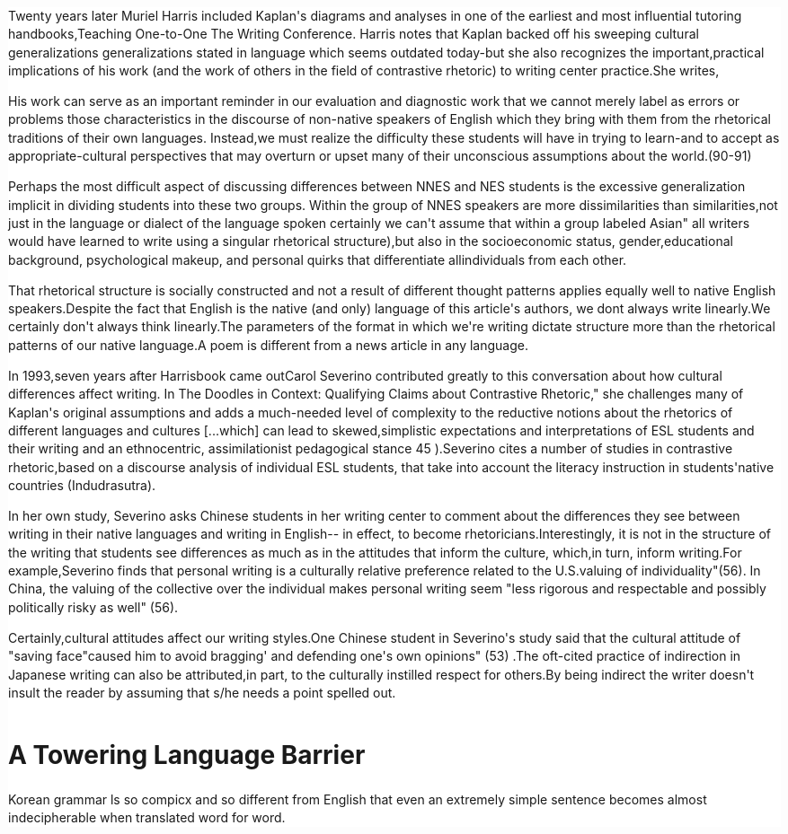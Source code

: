 Twenty years later Muriel Harris included Kaplan's diagrams and analyses in one of the earliest and most influential tutoring handbooks,Teaching One-to-One The Writing Conference. Harris notes that Kaplan backed off his sweeping cultural generalizations generalizations stated in language which seems outdated today-but she also recognizes the important,practical implications of his work (and the work of others in the field of contrastive rhetoric) to writing center practice.She writes,

His work can serve as an important reminder in our evaluation and diagnostic work that we cannot merely label as errors or problems those characteristics in the discourse of non-native speakers of English which they bring with them from the rhetorical traditions of their own languages. Instead,we must realize the difficulty these students will have in trying to learn-and to accept as appropriate-cultural perspectives that may overturn or upset many of their unconscious assumptions about the world.(90-91)

Perhaps the most difficult aspect of discussing differences between NNES and NES students is the excessive generalization implicit in dividing students into these two groups. Within the group of NNES speakers are more dissimilarities than similarities,not just in the language or dialect of the language spoken certainly we can't assume that within a group labeled Asian" all writers would have learned to write using a singular rhetorical structure),but also in the socioeconomic status, gender,educational background, psychological makeup, and personal quirks that differentiate allindividuals from each other.

That rhetorical structure is socially constructed and not a result of different thought patterns applies equally well to native English speakers.Despite the fact that English is the native (and only) language of this article's authors, we dont always write linearly.We certainly don't always think linearly.The parameters of the format in which we're writing dictate structure more than the rhetorical patterns of our native language.A poem is different from a news article in any language.

In 1993,seven years after Harrisbook came outCarol Severino contributed greatly to this conversation about how cultural differences affect writing. In The Doodles in Context: Qualifying Claims about Contrastive Rhetoric," she challenges many of Kaplan's original assumptions and adds a much-needed level of complexity to the reductive notions about the rhetorics of different languages and cultures [...which] can lead to skewed,simplistic expectations and interpretations of ESL students and their writing and an ethnocentric, assimilationist pedagogical stance $4 5$ ).Severino cites a number of studies in contrastive rhetoric,based on a discourse analysis of individual ESL students, that take into account the literacy instruction in students'native countries (Indudrasutra).

In her own study, Severino asks Chinese students in her writing center to comment about the differences they see between writing in their native languages and writing in English-- in effect, to become rhetoricians.Interestingly, it is not in the structure of the writing that students see differences as much as in the attitudes that inform the culture, which,in turn, inform writing.For example,Severino finds that personal writing is a culturally relative preference related to the U.S.valuing of individuality"(56). In China, the valuing of the collective over the individual makes personal writing seem "less rigorous and respectable and possibly politically risky as well" (56).

Certainly,cultural attitudes affect our writing styles.One Chinese student in Severino's study said that the cultural attitude of "saving face"caused him to avoid bragging' and defending one's own opinions" $( 5 3 )$ .The oft-cited practice of indirection in Japanese writing can also be attributed,in part, to the culturally instilled respect for others.By being indirect the writer doesn't insult the reader by assuming that s/he needs a point spelled out.

# A Towering Language Barrier

Korean grammar ls so compicx and so different from English that even an extremely simple sentence becomes almost indecipherable when translated word for word.
